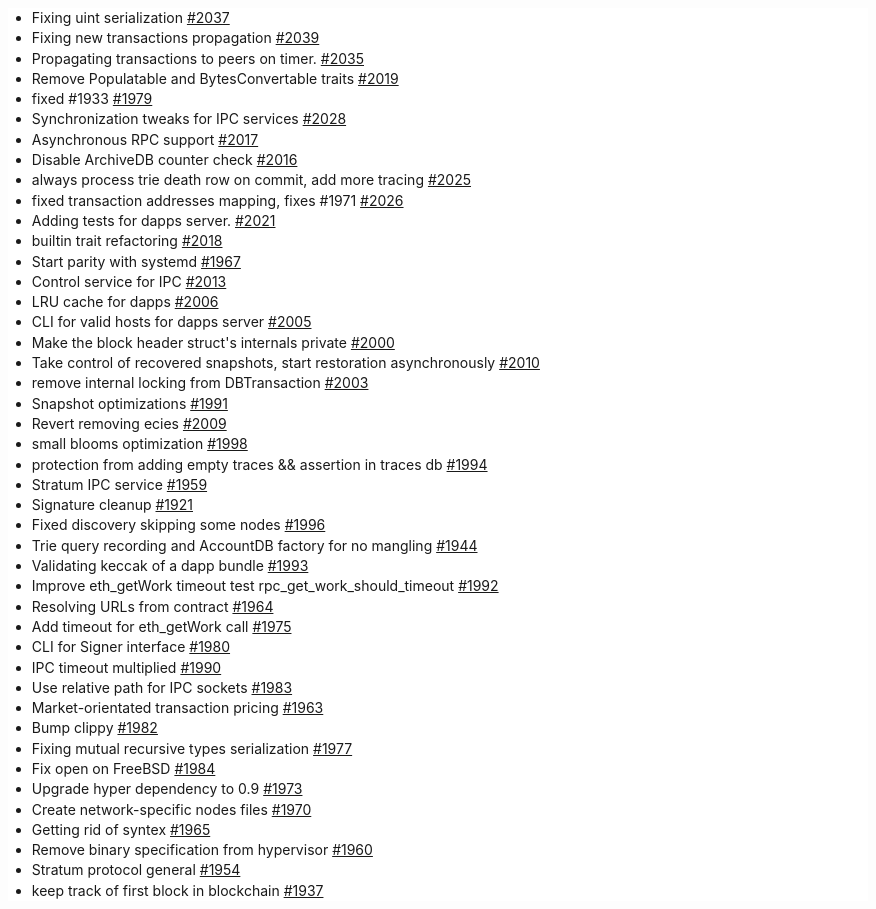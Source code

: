 - Fixing uint serialization [#2037](https://github.com/openethereum/openethereum/pull/2037)
- Fixing new transactions propagation [#2039](https://github.com/openethereum/openethereum/pull/2039)
- Propagating transactions to peers on timer. [#2035](https://github.com/openethereum/openethereum/pull/2035)
- Remove Populatable and BytesConvertable traits [#2019](https://github.com/openethereum/openethereum/pull/2019)
- fixed #1933 [#1979](https://github.com/openethereum/openethereum/pull/1979)
- Synchronization tweaks for IPC services [#2028](https://github.com/openethereum/openethereum/pull/2028)
- Asynchronous RPC support [#2017](https://github.com/openethereum/openethereum/pull/2017)
- Disable ArchiveDB counter check [#2016](https://github.com/openethereum/openethereum/pull/2016)
- always process trie death row on commit, add more tracing [#2025](https://github.com/openethereum/openethereum/pull/2025)
- fixed transaction addresses mapping, fixes #1971 [#2026](https://github.com/openethereum/openethereum/pull/2026)
- Adding tests for dapps server. [#2021](https://github.com/openethereum/openethereum/pull/2021)
- builtin trait refactoring [#2018](https://github.com/openethereum/openethereum/pull/2018)
- Start parity with systemd [#1967](https://github.com/openethereum/openethereum/pull/1967)
- Control service for IPC [#2013](https://github.com/openethereum/openethereum/pull/2013)
- LRU cache for dapps [#2006](https://github.com/openethereum/openethereum/pull/2006)
- CLI for valid hosts for dapps server [#2005](https://github.com/openethereum/openethereum/pull/2005)
- Make the block header struct's internals private [#2000](https://github.com/openethereum/openethereum/pull/2000)
- Take control of recovered snapshots, start restoration asynchronously [#2010](https://github.com/openethereum/openethereum/pull/2010)
- remove internal locking from DBTransaction [#2003](https://github.com/openethereum/openethereum/pull/2003)
- Snapshot optimizations [#1991](https://github.com/openethereum/openethereum/pull/1991)
- Revert removing ecies [#2009](https://github.com/openethereum/openethereum/pull/2009)
- small blooms optimization [#1998](https://github.com/openethereum/openethereum/pull/1998)
- protection from adding empty traces && assertion in traces db [#1994](https://github.com/openethereum/openethereum/pull/1994)
- Stratum IPC service [#1959](https://github.com/openethereum/openethereum/pull/1959)
- Signature cleanup [#1921](https://github.com/openethereum/openethereum/pull/1921)
- Fixed discovery skipping some nodes [#1996](https://github.com/openethereum/openethereum/pull/1996)
- Trie query recording and AccountDB factory for no mangling [#1944](https://github.com/openethereum/openethereum/pull/1944)
- Validating keccak of a dapp bundle [#1993](https://github.com/openethereum/openethereum/pull/1993)
- Improve eth_getWork timeout test rpc_get_work_should_timeout [#1992](https://github.com/openethereum/openethereum/pull/1992)
- Resolving URLs from contract [#1964](https://github.com/openethereum/openethereum/pull/1964)
- Add timeout for eth_getWork call [#1975](https://github.com/openethereum/openethereum/pull/1975)
- CLI for Signer interface [#1980](https://github.com/openethereum/openethereum/pull/1980)
- IPC timeout multiplied [#1990](https://github.com/openethereum/openethereum/pull/1990)
- Use relative path for IPC sockets [#1983](https://github.com/openethereum/openethereum/pull/1983)
- Market-orientated transaction pricing [#1963](https://github.com/openethereum/openethereum/pull/1963)
- Bump clippy [#1982](https://github.com/openethereum/openethereum/pull/1982)
- Fixing mutual recursive types serialization [#1977](https://github.com/openethereum/openethereum/pull/1977)
- Fix open on FreeBSD [#1984](https://github.com/openethereum/openethereum/pull/1984)
- Upgrade hyper dependency to 0.9 [#1973](https://github.com/openethereum/openethereum/pull/1973)
- Create network-specific nodes files [#1970](https://github.com/openethereum/openethereum/pull/1970)
- Getting rid of syntex [#1965](https://github.com/openethereum/openethereum/pull/1965)
- Remove binary specification from hypervisor [#1960](https://github.com/openethereum/openethereum/pull/1960)
- Stratum protocol general [#1954](https://github.com/openethereum/openethereum/pull/1954)
- keep track of first block in blockchain [#1937](https://github.com/openethereum/openethereum/pull/1937)